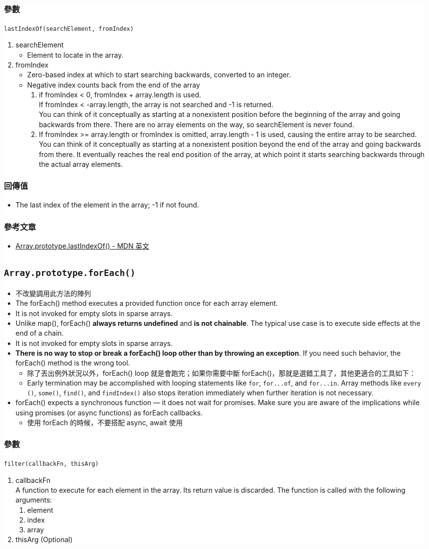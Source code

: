 ### 參數
`lastIndexOf(searchElement, fromIndex)`
1. searchElement
   - Element to locate in the array.
2. fromIndex
   - Zero-based index at which to start searching backwards, converted to an integer.
   - Negative index counts back from the end of the array
     1. if fromIndex < 0, fromIndex + array.length is used.  
        If fromIndex < -array.length, the array is not searched and -1 is returned.  
        You can think of it conceptually as starting at a nonexistent position before the beginning of the array and going backwards from there. There are no array elements on the way, so searchElement is never found.
     2. If fromIndex >= array.length or fromIndex is omitted, array.length - 1 is used, causing the entire array to be searched.  
        You can think of it conceptually as starting at a nonexistent position beyond the end of the array and going backwards from there. It eventually reaches the real end position of the array, at which point it starts searching backwards through the actual array elements.

### 回傳值
- The last index of the element in the array; -1 if not found.

### 參考文章
- [Array.prototype.lastIndexOf() - MDN 英文](https://developer.mozilla.org/en-US/docs/Web/JavaScript/Reference/Global_Objects/Array/lastIndexOf)


## `Array.prototype.forEach()`
- 不改變調用此方法的陣列
- The forEach() method executes a provided function once for each array element.
- It is not invoked for empty slots in sparse arrays.
- Unlike map(), forEach() **always returns undefined** and **is not chainable**. The typical use case is to execute side effects at the end of a chain.
- It is not invoked for empty slots in sparse arrays.
- **There is no way to stop or break a forEach() loop other than by throwing an exception**. If you need such behavior, the forEach() method is the wrong tool.
  - 除了丟出例外狀況以外，forEach() loop 就是會跑完；如果你需要中斷 forEach()，那就是選錯工具了，其他更適合的工具如下：
  - Early termination may be accomplished with looping statements like `for`, `for...of`, and `for...in`. Array methods like `every()`, `some()`, `find()`, and `findIndex()` also stops iteration immediately when further iteration is not necessary.
- forEach() expects a synchronous function — it does not wait for promises. Make sure you are aware of the implications while using promises (or async functions) as forEach callbacks.
  - 使用 forEach 的時候，不要搭配 async, await 使用

### 參數
`filter(callbackFn, thisArg)`
1. callbackFn  
  A function to execute for each element in the array. Its return value is discarded. The function is called with the following arguments:
   1. element
   2. index
   3. array
2. thisArg (Optional)
